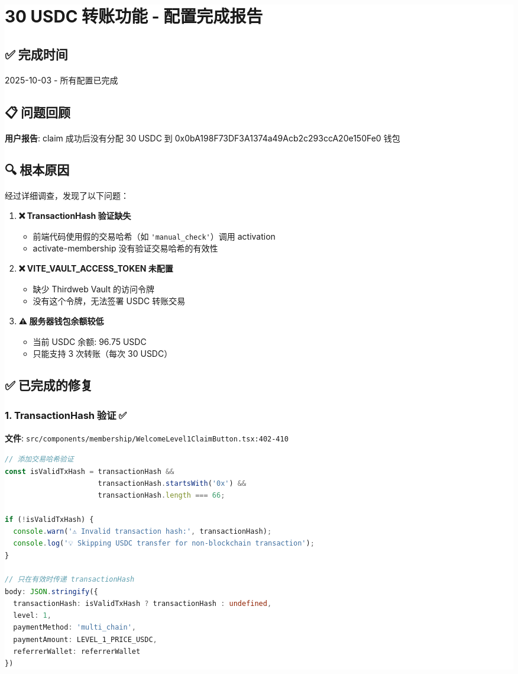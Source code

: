 # 30 USDC 转账功能 - 配置完成报告

## ✅ 完成时间
2025-10-03 - 所有配置已完成

## 📋 问题回顾

**用户报告**: claim 成功后没有分配 30 USDC 到 0x0bA198F73DF3A1374a49Acb2c293ccA20e150Fe0 钱包

## 🔍 根本原因

经过详细调查，发现了以下问题：

1. **❌ TransactionHash 验证缺失**
   - 前端代码使用假的交易哈希（如 `'manual_check'`）调用 activation
   - activate-membership 没有验证交易哈希的有效性

2. **❌ VITE_VAULT_ACCESS_TOKEN 未配置**
   - 缺少 Thirdweb Vault 的访问令牌
   - 没有这个令牌，无法签署 USDC 转账交易

3. **⚠️ 服务器钱包余额较低**
   - 当前 USDC 余额: 96.75 USDC
   - 只能支持 3 次转账（每次 30 USDC）

## ✅ 已完成的修复

### 1. TransactionHash 验证 ✅

**文件**: `src/components/membership/WelcomeLevel1ClaimButton.tsx:402-410`

```typescript
// 添加交易哈希验证
const isValidTxHash = transactionHash &&
                      transactionHash.startsWith('0x') &&
                      transactionHash.length === 66;

if (!isValidTxHash) {
  console.warn('⚠️ Invalid transaction hash:', transactionHash);
  console.log('💡 Skipping USDC transfer for non-blockchain transaction');
}

// 只在有效时传递 transactionHash
body: JSON.stringify({
  transactionHash: isValidTxHash ? transactionHash : undefined,
  level: 1,
  paymentMethod: 'multi_chain',
  paymentAmount: LEVEL_1_PRICE_USDC,
  referrerWallet: referrerWallet
})
```
